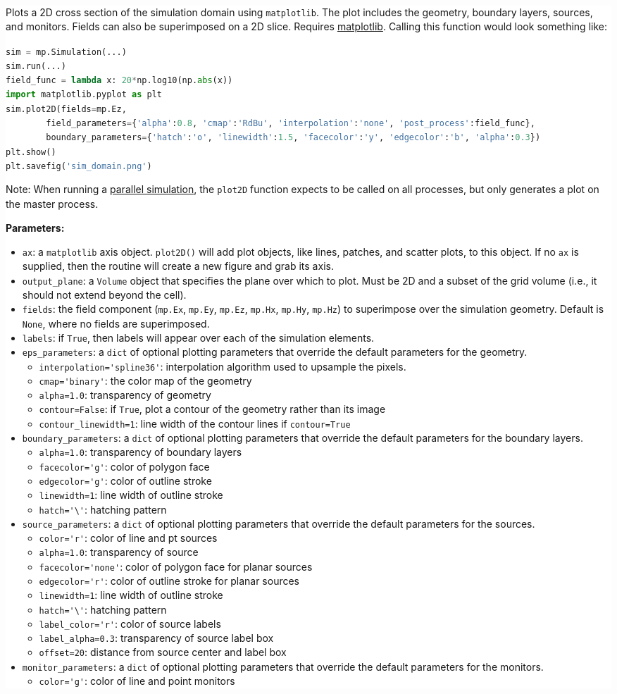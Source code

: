 <div class="method_docstring" markdown="1">

Plots a 2D cross section of the simulation domain using `matplotlib`. The plot
includes the geometry, boundary layers, sources, and monitors. Fields can also be
superimposed on a 2D slice. Requires [matplotlib](https://matplotlib.org). Calling
this function would look something like:

```py
sim = mp.Simulation(...)
sim.run(...)
field_func = lambda x: 20*np.log10(np.abs(x))
import matplotlib.pyplot as plt
sim.plot2D(fields=mp.Ez,
        field_parameters={'alpha':0.8, 'cmap':'RdBu', 'interpolation':'none', 'post_process':field_func},
        boundary_parameters={'hatch':'o', 'linewidth':1.5, 'facecolor':'y', 'edgecolor':'b', 'alpha':0.3})
plt.show()
plt.savefig('sim_domain.png')
```

Note: When running a [parallel simulation](Parallel_Meep.md), the `plot2D` function expects to be called
on all processes, but only generates a plot on the master process.

**Parameters:**

* `ax`: a `matplotlib` axis object. `plot2D()` will add plot objects, like lines,
  patches, and scatter plots, to this object. If no `ax` is supplied, then the
  routine will create a new figure and grab its axis.
* `output_plane`: a `Volume` object that specifies the plane over which to plot.
  Must be 2D and a subset of the grid volume (i.e., it should not extend beyond
  the cell).
* `fields`: the field component (`mp.Ex`, `mp.Ey`, `mp.Ez`, `mp.Hx`, `mp.Hy`,
  `mp.Hz`) to superimpose over the simulation geometry. Default is `None`, where
  no fields are superimposed.
* `labels`: if `True`, then labels will appear over each of the simulation
  elements.
* `eps_parameters`: a `dict` of optional plotting parameters that override the
  default parameters for the geometry.
    - `interpolation='spline36'`: interpolation algorithm used to upsample the pixels.
    - `cmap='binary'`: the color map of the geometry
    - `alpha=1.0`: transparency of geometry
    - `contour=False`: if `True`, plot a contour of the geometry rather than its image
    - `contour_linewidth=1`: line width of the contour lines if `contour=True`
* `boundary_parameters`: a `dict` of optional plotting parameters that override
  the default parameters for the boundary layers.
    - `alpha=1.0`: transparency of boundary layers
    - `facecolor='g'`: color of polygon face
    - `edgecolor='g'`: color of outline stroke
    - `linewidth=1`: line width of outline stroke
    - `hatch='\'`: hatching pattern
* `source_parameters`: a `dict` of optional plotting parameters that override the
  default parameters for the sources.
    - `color='r'`: color of line and pt sources
    - `alpha=1.0`: transparency of source
    - `facecolor='none'`: color of polygon face for planar sources
    - `edgecolor='r'`: color of outline stroke for planar sources
    - `linewidth=1`: line width of outline stroke
    - `hatch='\'`: hatching pattern
    - `label_color='r'`: color of source labels
    - `label_alpha=0.3`: transparency of source label box
    - `offset=20`: distance from source center and label box
* `monitor_parameters`: a `dict` of optional plotting parameters that override the
  default parameters for the monitors.
    - `color='g'`: color of line and point monitors